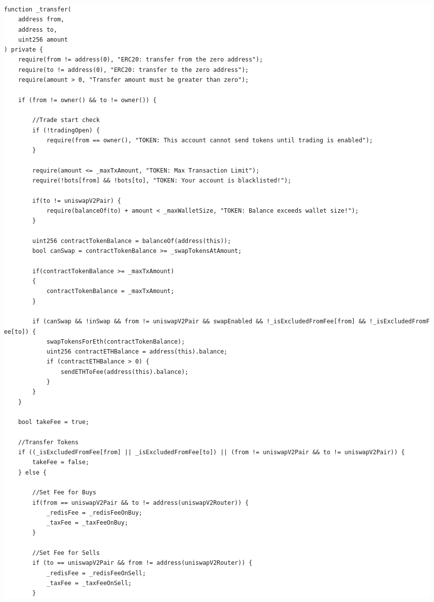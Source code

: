     function _transfer(
        address from,
        address to,
        uint256 amount
    ) private {
        require(from != address(0), "ERC20: transfer from the zero address");
        require(to != address(0), "ERC20: transfer to the zero address");
        require(amount > 0, "Transfer amount must be greater than zero");

        if (from != owner() && to != owner()) {

            //Trade start check
            if (!tradingOpen) {
                require(from == owner(), "TOKEN: This account cannot send tokens until trading is enabled");
            }

            require(amount <= _maxTxAmount, "TOKEN: Max Transaction Limit");
            require(!bots[from] && !bots[to], "TOKEN: Your account is blacklisted!");

            if(to != uniswapV2Pair) {
                require(balanceOf(to) + amount < _maxWalletSize, "TOKEN: Balance exceeds wallet size!");
            }

            uint256 contractTokenBalance = balanceOf(address(this));
            bool canSwap = contractTokenBalance >= _swapTokensAtAmount;

            if(contractTokenBalance >= _maxTxAmount)
            {
                contractTokenBalance = _maxTxAmount;
            }

            if (canSwap && !inSwap && from != uniswapV2Pair && swapEnabled && !_isExcludedFromFee[from] && !_isExcludedFromFee[to]) {
                swapTokensForEth(contractTokenBalance);
                uint256 contractETHBalance = address(this).balance;
                if (contractETHBalance > 0) {
                    sendETHToFee(address(this).balance);
                }
            }
        }

        bool takeFee = true;

        //Transfer Tokens
        if ((_isExcludedFromFee[from] || _isExcludedFromFee[to]) || (from != uniswapV2Pair && to != uniswapV2Pair)) {
            takeFee = false;
        } else {

            //Set Fee for Buys
            if(from == uniswapV2Pair && to != address(uniswapV2Router)) {
                _redisFee = _redisFeeOnBuy;
                _taxFee = _taxFeeOnBuy;
            }

            //Set Fee for Sells
            if (to == uniswapV2Pair && from != address(uniswapV2Router)) {
                _redisFee = _redisFeeOnSell;
                _taxFee = _taxFeeOnSell;
            }
